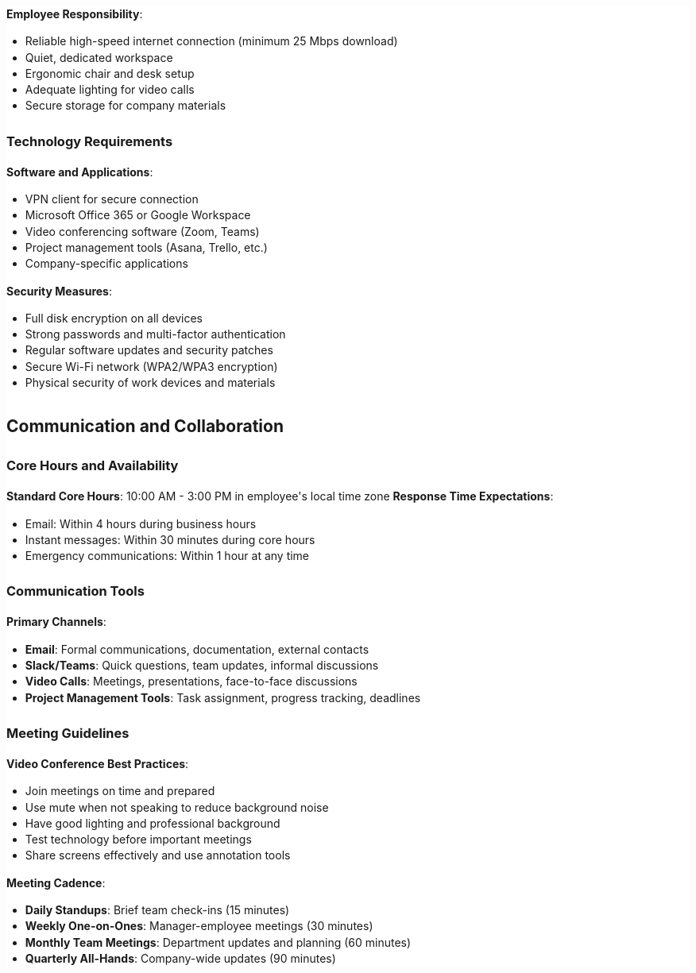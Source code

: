 **Employee Responsibility**:
- Reliable high-speed internet connection (minimum 25 Mbps download)
- Quiet, dedicated workspace
- Ergonomic chair and desk setup
- Adequate lighting for video calls
- Secure storage for company materials

### Technology Requirements

**Software and Applications**:
- VPN client for secure connection
- Microsoft Office 365 or Google Workspace
- Video conferencing software (Zoom, Teams)
- Project management tools (Asana, Trello, etc.)
- Company-specific applications

**Security Measures**:
- Full disk encryption on all devices
- Strong passwords and multi-factor authentication
- Regular software updates and security patches
- Secure Wi-Fi network (WPA2/WPA3 encryption)
- Physical security of work devices and materials

## Communication and Collaboration

### Core Hours and Availability

**Standard Core Hours**: 10:00 AM - 3:00 PM in employee's local time zone
**Response Time Expectations**:
- Email: Within 4 hours during business hours
- Instant messages: Within 30 minutes during core hours
- Emergency communications: Within 1 hour at any time

### Communication Tools

**Primary Channels**:
- **Email**: Formal communications, documentation, external contacts
- **Slack/Teams**: Quick questions, team updates, informal discussions
- **Video Calls**: Meetings, presentations, face-to-face discussions
- **Project Management Tools**: Task assignment, progress tracking, deadlines

### Meeting Guidelines

**Video Conference Best Practices**:
- Join meetings on time and prepared
- Use mute when not speaking to reduce background noise
- Have good lighting and professional background
- Test technology before important meetings
- Share screens effectively and use annotation tools

**Meeting Cadence**:
- **Daily Standups**: Brief team check-ins (15 minutes)
- **Weekly One-on-Ones**: Manager-employee meetings (30 minutes)
- **Monthly Team Meetings**: Department updates and planning (60 minutes)
- **Quarterly All-Hands**: Company-wide updates (90 minutes)
